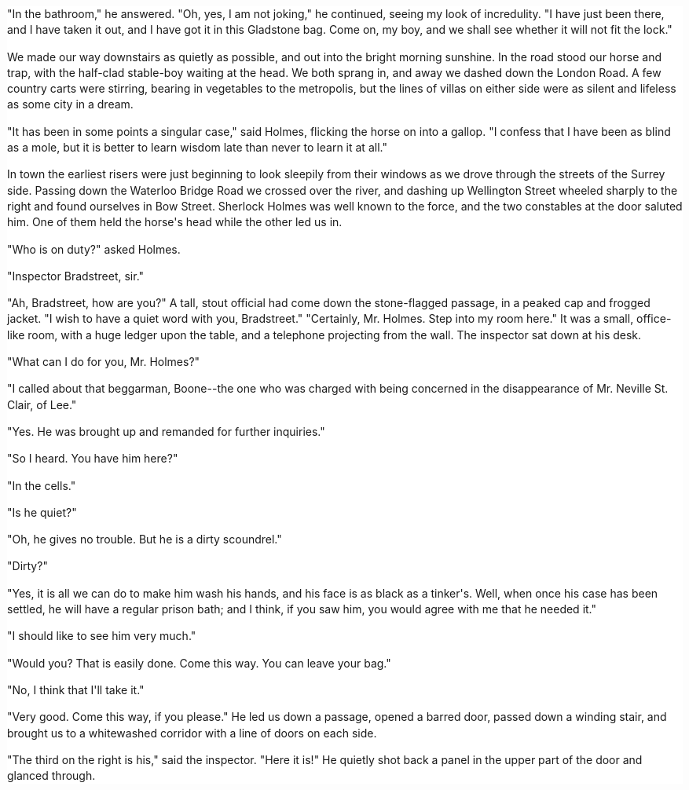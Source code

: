 "In the bathroom," he answered. "Oh, yes, I am not joking," he continued, seeing my look of incredulity. "I have just been there, and I have taken it out, and I have got it in this Gladstone bag. Come on, my boy, and we shall see whether it will not fit the lock."

We made our way downstairs as quietly as possible, and out into the bright morning sunshine. In the road stood our horse and trap, with the half-clad stable-boy waiting at the head. We both sprang in, and away we dashed down the London Road. A few country carts were stirring, bearing in vegetables to the metropolis, but the lines of villas on either side were as silent and lifeless as some city in a dream. 

"It has been in some points a singular case," said Holmes, flicking the horse on into a gallop. "I confess that I have been as blind as a mole, but it is better to learn wisdom late than never to learn it at all."

In town the earliest risers were just beginning to look sleepily from their windows as we drove through the streets of the Surrey side. Passing down the Waterloo Bridge Road we crossed over the river, and dashing up Wellington Street wheeled sharply to the right and found ourselves in Bow Street. Sherlock Holmes was well known to the force, and the two constables at the door saluted him. One of them held the horse's head while the other led us in. 

"Who is on duty?" asked Holmes. 

"Inspector Bradstreet, sir."

"Ah, Bradstreet, how are you?" A tall, stout official had come down the stone-flagged passage, in a peaked cap and frogged jacket. "I wish to have a quiet word with you, Bradstreet." "Certainly, Mr. Holmes. Step into my room here." It was a small, office-like room, with a huge ledger upon the table, and a telephone projecting from the wall. The inspector sat down at his desk. 

"What can I do for you, Mr. Holmes?"

"I called about that beggarman, Boone--the one who was charged with being concerned in the disappearance of Mr. Neville St. Clair, of Lee."

"Yes. He was brought up and remanded for further inquiries."

"So I heard. You have him here?"

"In the cells."

"Is he quiet?"

"Oh, he gives no trouble. But he is a dirty scoundrel."

"Dirty?"

"Yes, it is all we can do to make him wash his hands, and his face is as black as a tinker's. Well, when once his case has been settled, he will have a regular prison bath; and I think, if you saw him, you would agree with me that he needed it."

"I should like to see him very much."

"Would you? That is easily done. Come this way. You can leave your bag."

"No, I think that I'll take it."

"Very good. Come this way, if you please." He led us down a passage, opened a barred door, passed down a winding stair, and brought us to a whitewashed corridor with a line of doors on each side. 

"The third on the right is his," said the inspector. "Here it is!" He quietly shot back a panel in the upper part of the door and glanced through. 
